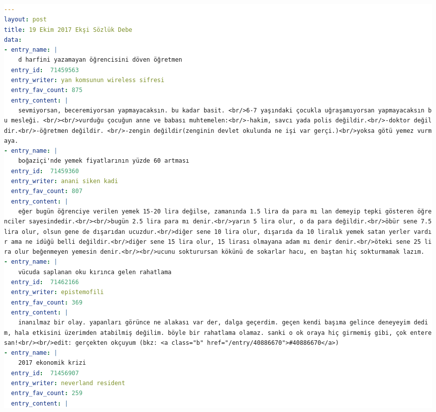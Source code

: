 ```yaml
---
layout: post
title: 19 Ekim 2017 Ekşi Sözlük Debe
data:
- entry_name: |
    d harfini yazamayan öğrencisini döven öğretmen
  entry_id:  71459563
  entry_writer: yan komsunun wireless sifresi
  entry_fav_count: 875
  entry_content: |
    sevmiyorsan, beceremiyorsan yapmayacaksın. bu kadar basit. <br/>6-7 yaşındaki çocukla uğraşamıyorsan yapmayacaksın bu mesleği. <br/><br/>vurduğu çocuğun anne ve babası muhtemelen:<br/>-hakim, savcı yada polis değildir.<br/>-doktor değildir.<br/>-öğretmen değildir. <br/>-zengin değildir(zenginin devlet okulunda ne işi var gerçi.)<br/>yoksa götü yemez vurmaya.
- entry_name: |
    boğaziçi'nde yemek fiyatlarının yüzde 60 artması
  entry_id:  71459360
  entry_writer: anani siken kadi
  entry_fav_count: 807
  entry_content: |
    eğer bugün öğrenciye verilen yemek 15-20 lira değilse, zamanında 1.5 lira da para mı lan demeyip tepki gösteren öğrenciler sayesindedir.<br/><br/>bugün 2.5 lira para mı denir.<br/>yarın 5 lira olur, o da para değildir.<br/>öbür sene 7.5 lira olur, olsun gene de dışarıdan ucuzdur.<br/>diğer sene 10 lira olur, dışarıda da 10 liralık yemek satan yerler vardır ama ne idüğü belli değildir.<br/>diğer sene 15 lira olur, 15 lirası olmayana adam mı denir denir.<br/>öteki sene 25 lira olur beğenmeyen yemesin denir.<br/><br/>ucunu sokturursan kökünü de sokarlar hacu, en baştan hiç sokturmamak lazım.
- entry_name: |
    vücuda saplanan oku kırınca gelen rahatlama
  entry_id:  71462166
  entry_writer: epistemofili
  entry_fav_count: 369
  entry_content: |
    inanılmaz bir olay. yapanları görünce ne alakası var der, dalga geçerdim. geçen kendi başıma gelince deneyeyim dedim, hala etkisini üzerimden atabilmiş değilim. böyle bir rahatlama olamaz. sanki o ok oraya hiç girmemiş gibi, çok enteresan!<br/><br/>edit: gerçekten okçuyum (bkz: <a class="b" href="/entry/40886670">#40886670</a>)
- entry_name: |
    2017 ekonomik krizi
  entry_id:  71456907
  entry_writer: neverland resident
  entry_fav_count: 259
  entry_content: |
```